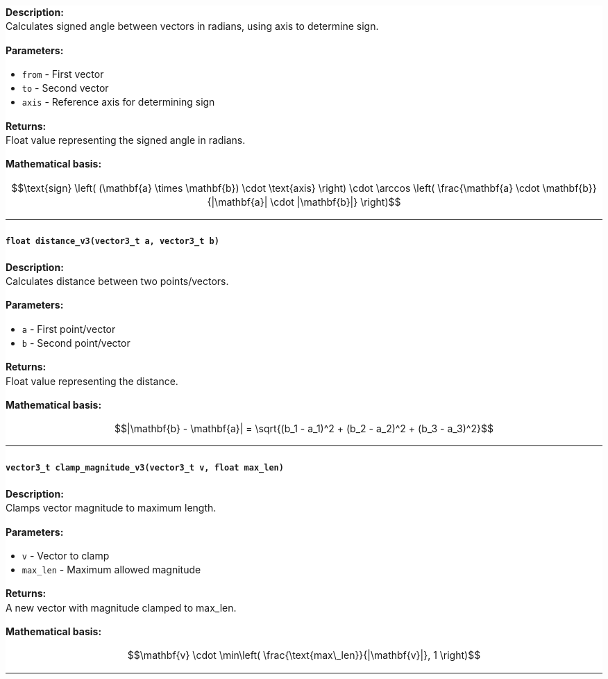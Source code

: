 **Description:**  
Calculates signed angle between vectors in radians, using axis to determine sign.

**Parameters:**  
- `from` - First vector
- `to` - Second vector
- `axis` - Reference axis for determining sign

**Returns:**  
Float value representing the signed angle in radians.

**Mathematical basis:**  

```math
\text{sign} \left( (\mathbf{a} \times \mathbf{b}) \cdot \text{axis} \right) \cdot \arccos \left( \frac{\mathbf{a} \cdot \mathbf{b}}{|\mathbf{a}| \cdot |\mathbf{b}|} \right)
```

---

#### `float distance_v3(vector3_t a, vector3_t b)`

**Description:**  
Calculates distance between two points/vectors.

**Parameters:**  
- `a` - First point/vector
- `b` - Second point/vector

**Returns:**  
Float value representing the distance.

**Mathematical basis:**  

```math
|\mathbf{b} - \mathbf{a}| = \sqrt{(b_1 - a_1)^2 + (b_2 - a_2)^2 + (b_3 - a_3)^2}
```

---

#### `vector3_t clamp_magnitude_v3(vector3_t v, float max_len)`

**Description:**  
Clamps vector magnitude to maximum length.

**Parameters:**  
- `v` - Vector to clamp
- `max_len` - Maximum allowed magnitude

**Returns:**  
A new vector with magnitude clamped to max_len.

**Mathematical basis:**  

```math
\mathbf{v} \cdot \min\left( \frac{\text{max\_len}}{|\mathbf{v}|}, 1 \right)
```

---
